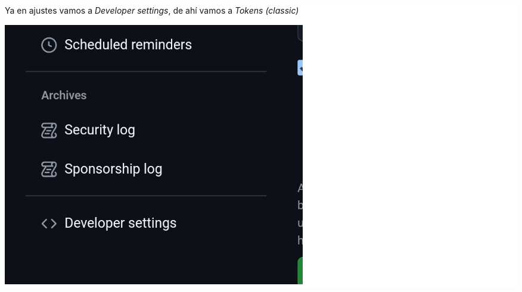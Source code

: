 Ya en ajustes vamos a *Developer settings*, de ahí vamos a *Tokens (classic)*

<img src="media/ghtoken_2.jpg" width="500">
